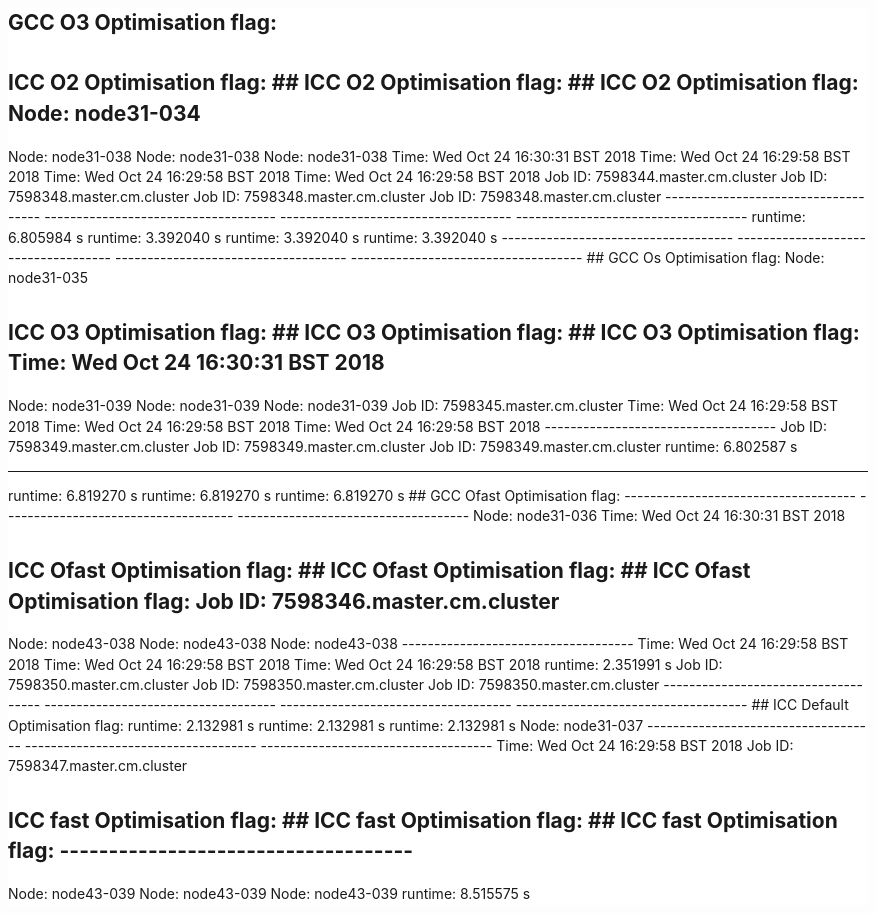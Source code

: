 ## GCC O3 Optimisation flag:
## ICC O2 Optimisation flag:                          ## ICC O2 Optimisation flag:                          ## ICC O2 Optimisation flag:                          Node: node31-034
Node: node31-038                                      Node: node31-038                                      Node: node31-038                                      Time: Wed Oct 24 16:30:31 BST 2018
Time: Wed Oct 24 16:29:58 BST 2018                    Time: Wed Oct 24 16:29:58 BST 2018                    Time: Wed Oct 24 16:29:58 BST 2018                    Job ID: 7598344.master.cm.cluster
Job ID: 7598348.master.cm.cluster                     Job ID: 7598348.master.cm.cluster                     Job ID: 7598348.master.cm.cluster                     ------------------------------------
------------------------------------                  ------------------------------------                  ------------------------------------                   runtime: 6.805984 s
 runtime: 3.392040 s                                   runtime: 3.392040 s                                   runtime: 3.392040 s                                  ------------------------------------
------------------------------------                  ------------------------------------                  ------------------------------------                  ## GCC Os Optimisation flag:
Node: node31-035
## ICC O3 Optimisation flag:                          ## ICC O3 Optimisation flag:                          ## ICC O3 Optimisation flag:                          Time: Wed Oct 24 16:30:31 BST 2018
Node: node31-039                                      Node: node31-039                                      Node: node31-039                                      Job ID: 7598345.master.cm.cluster
Time: Wed Oct 24 16:29:58 BST 2018                    Time: Wed Oct 24 16:29:58 BST 2018                    Time: Wed Oct 24 16:29:58 BST 2018                    ------------------------------------
Job ID: 7598349.master.cm.cluster                     Job ID: 7598349.master.cm.cluster                     Job ID: 7598349.master.cm.cluster                      runtime: 6.802587 s
------------------------------------                  ------------------------------------                  ------------------------------------                  ------------------------------------
 runtime: 6.819270 s                                   runtime: 6.819270 s                                   runtime: 6.819270 s                                  ## GCC Ofast Optimisation flag:
------------------------------------                  ------------------------------------                  ------------------------------------                  Node: node31-036
Time: Wed Oct 24 16:30:31 BST 2018
## ICC Ofast Optimisation flag:                       ## ICC Ofast Optimisation flag:                       ## ICC Ofast Optimisation flag:                       Job ID: 7598346.master.cm.cluster
Node: node43-038                                      Node: node43-038                                      Node: node43-038                                      ------------------------------------
Time: Wed Oct 24 16:29:58 BST 2018                    Time: Wed Oct 24 16:29:58 BST 2018                    Time: Wed Oct 24 16:29:58 BST 2018                     runtime: 2.351991 s
Job ID: 7598350.master.cm.cluster                     Job ID: 7598350.master.cm.cluster                     Job ID: 7598350.master.cm.cluster                     ------------------------------------
------------------------------------                  ------------------------------------                  ------------------------------------                  ## ICC Default Optimisation flag:
 runtime: 2.132981 s                                   runtime: 2.132981 s                                   runtime: 2.132981 s                                  Node: node31-037
------------------------------------                  ------------------------------------                  ------------------------------------                  Time: Wed Oct 24 16:29:58 BST 2018
Job ID: 7598347.master.cm.cluster
## ICC fast Optimisation flag:                        ## ICC fast Optimisation flag:                        ## ICC fast Optimisation flag:                        ------------------------------------
Node: node43-039                                      Node: node43-039                                      Node: node43-039                                       runtime: 8.515575 s